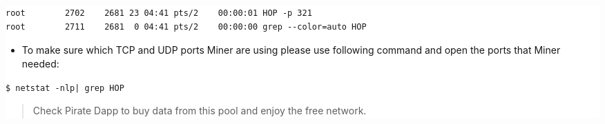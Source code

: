 ```console
root        2702    2681 23 04:41 pts/2    00:00:01 HOP -p 321
root        2711    2681  0 04:41 pts/2    00:00:00 grep --color=auto HOP
```

+ To make sure which TCP and UDP ports Miner are using please use following command and open the ports that Miner needed:

```console
$ netstat -nlp| grep HOP
```

> Check Pirate Dapp to buy data from this pool and enjoy the free network.